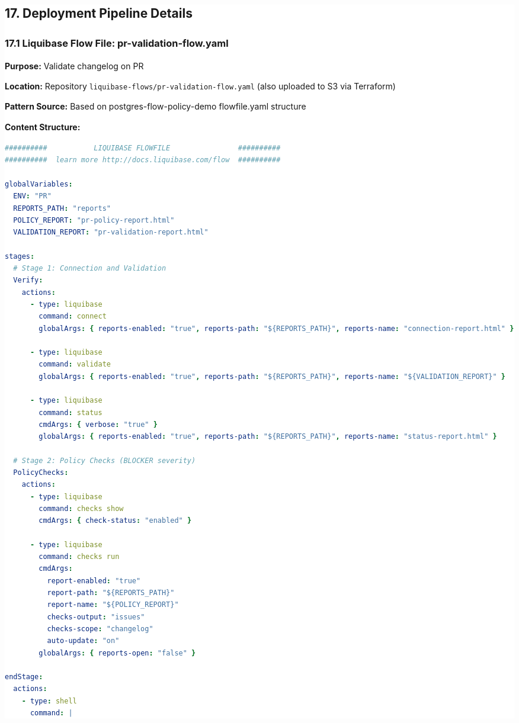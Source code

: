 
## 17. Deployment Pipeline Details

### 17.1 Liquibase Flow File: pr-validation-flow.yaml

**Purpose:** Validate changelog on PR

**Location:** Repository `liquibase-flows/pr-validation-flow.yaml` (also uploaded to S3 via Terraform)

**Pattern Source:** Based on postgres-flow-policy-demo flowfile.yaml structure

**Content Structure:**
```yaml
##########           LIQUIBASE FLOWFILE                ##########
##########  learn more http://docs.liquibase.com/flow  ##########

globalVariables:
  ENV: "PR"
  REPORTS_PATH: "reports"
  POLICY_REPORT: "pr-policy-report.html"
  VALIDATION_REPORT: "pr-validation-report.html"

stages:
  # Stage 1: Connection and Validation
  Verify:
    actions:
      - type: liquibase
        command: connect
        globalArgs: { reports-enabled: "true", reports-path: "${REPORTS_PATH}", reports-name: "connection-report.html" }

      - type: liquibase
        command: validate
        globalArgs: { reports-enabled: "true", reports-path: "${REPORTS_PATH}", reports-name: "${VALIDATION_REPORT}" }

      - type: liquibase
        command: status
        cmdArgs: { verbose: "true" }
        globalArgs: { reports-enabled: "true", reports-path: "${REPORTS_PATH}", reports-name: "status-report.html" }

  # Stage 2: Policy Checks (BLOCKER severity)
  PolicyChecks:
    actions:
      - type: liquibase
        command: checks show
        cmdArgs: { check-status: "enabled" }

      - type: liquibase
        command: checks run
        cmdArgs:
          report-enabled: "true"
          report-path: "${REPORTS_PATH}"
          report-name: "${POLICY_REPORT}"
          checks-output: "issues"
          checks-scope: "changelog"
          auto-update: "on"
        globalArgs: { reports-open: "false" }

endStage:
  actions:
    - type: shell
      command: |
```